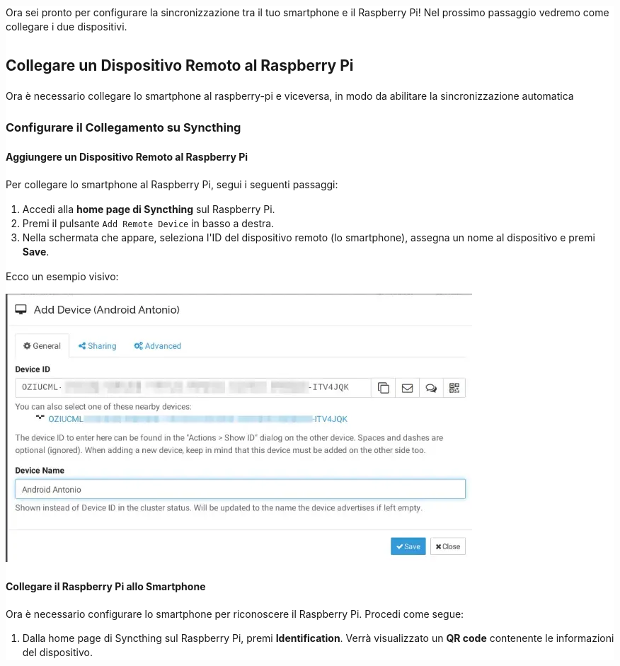 Ora sei pronto per configurare la sincronizzazione tra il tuo smartphone e il Raspberry Pi! Nel prossimo passaggio vedremo come collegare i due dispositivi.

## Collegare un Dispositivo Remoto al Raspberry Pi

Ora è necessario collegare lo smartphone al raspberry-pi e viceversa, in modo da abilitare la sincronizzazione automatica

### Configurare il Collegamento su Syncthing

#### Aggiungere un Dispositivo Remoto al Raspberry Pi

Per collegare lo smartphone al Raspberry Pi, segui i seguenti passaggi:

1. Accedi alla **home page di Syncthing** sul Raspberry Pi.
2. Premi il pulsante `Add Remote Device` in basso a destra.
3. Nella schermata che appare, seleziona l'ID del dispositivo remoto (lo smartphone), assegna un nome al dispositivo e premi **Save**.

Ecco un esempio visivo:

![Schermata di aggiunta dispositivo remoto in Syncthing](aggiunta-dispositivo-remoto-syncthing.webp "Aggiungere un dispositivo remoto con Syncthing")

#### Collegare il Raspberry Pi allo Smartphone

Ora è necessario configurare lo smartphone per riconoscere il Raspberry Pi. Procedi come segue:

1. Dalla home page di Syncthing sul Raspberry Pi, premi **Identification**. Verrà visualizzato un **QR code** contenente le informazioni del dispositivo.
